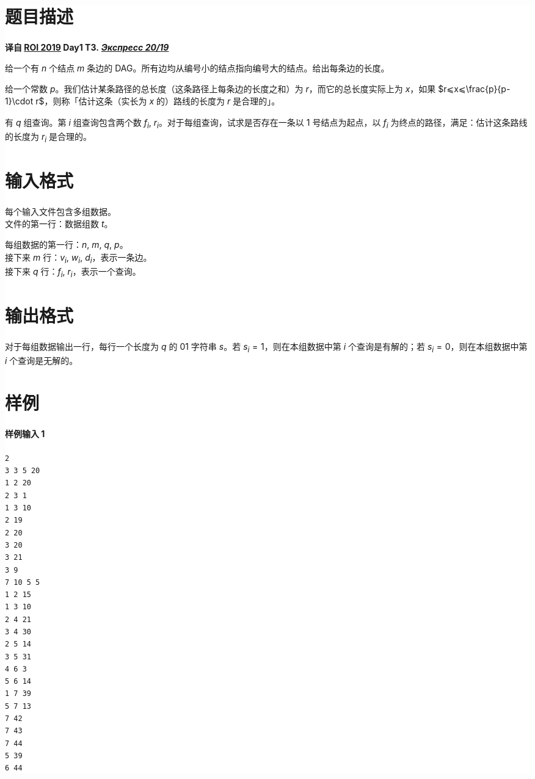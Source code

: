 
# 题目描述

**译自 [ROI 2019](http://neerc.ifmo.ru/school/archive/2018-2019.html) Day1 T3.** ***[Экспресс 20/19](http://neerc.ifmo.ru/school/archive/2018-2019/ru-olymp-roi-2019-day1.pdf)***

给一个有 $n$ 个结点 $m$ 条边的 DAG。所有边均从编号小的结点指向编号大的结点。给出每条边的长度。

给一个常数 $p$。我们估计某条路径的总长度（这条路径上每条边的长度之和）为 $r$，而它的总长度实际上为 $x$，如果 $r⩽x⩽\frac{p}{p-1}\cdot r$，则称「估计这条（实长为 $x$ 的）路线的长度为 $r$ 是合理的」。

有 $q$ 组查询。第 $i$ 组查询包含两个数 $f_i,$ $r_i$。对于每组查询，试求是否存在一条以 $1$ 号结点为起点，以 $f_i$ 为终点的路径，满足：估计这条路线的长度为 $r_i$ 是合理的。

# 输入格式

每个输入文件包含多组数据。  
文件的第一行：数据组数 $t$。  

每组数据的第一行：$n$, $m$, $q$, $p$。  
接下来 $m$ 行：$v_i$, $w_i$, $d_i$，表示一条边。  
接下来 $q$ 行：$f_i$, $r_i$，表示一个查询。

# 输出格式

对于每组数据输出一行，每行一个长度为 $q$ 的 01 字符串 $s$。若 $s_i=1$，则在本组数据中第 $i$ 个查询是有解的；若 $s_i=0$，则在本组数据中第 $i$ 个查询是无解的。

# 样例

#### 样例输入 1
```plain
2
3 3 5 20
1 2 20
2 3 1
1 3 10
2 19
2 20
3 20
3 21
3 9
7 10 5 5
1 2 15
1 3 10
2 4 21
3 4 30
2 5 14
3 5 31
4 6 3
5 6 14
1 7 39
5 7 13
7 42
7 43
7 44
5 39
6 44
```
